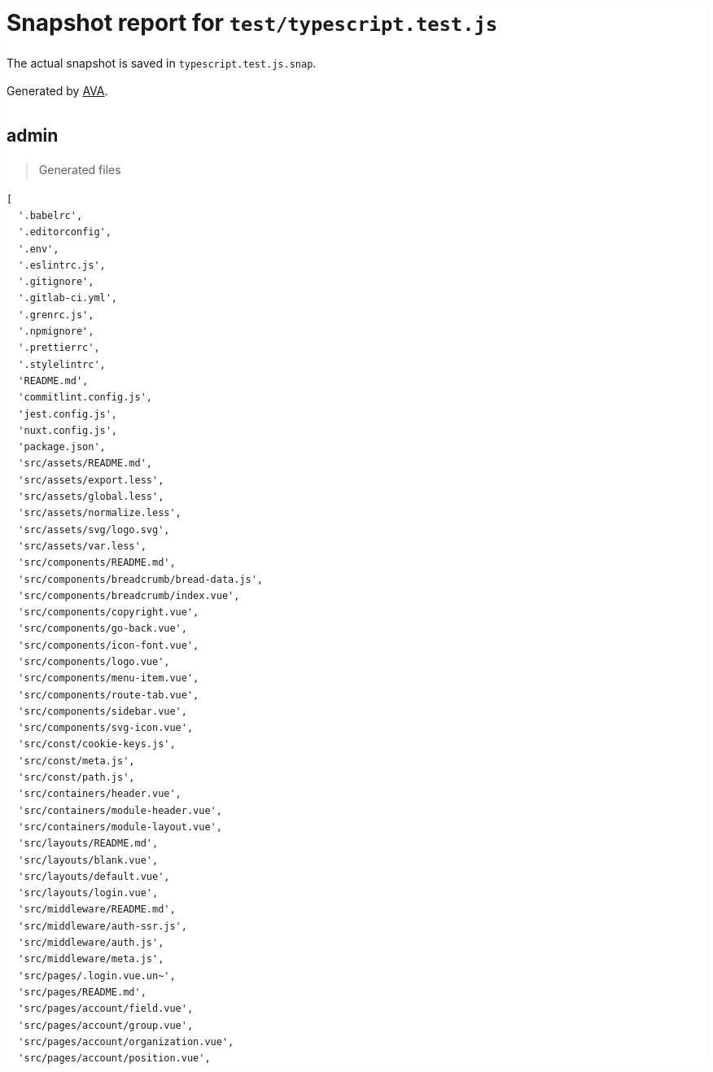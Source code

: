 # Snapshot report for `test/typescript.test.js`

The actual snapshot is saved in `typescript.test.js.snap`.

Generated by [AVA](https://ava.li).

## admin

> Generated files

    [
      '.babelrc',
      '.editorconfig',
      '.env',
      '.eslintrc.js',
      '.gitignore',
      '.gitlab-ci.yml',
      '.grenrc.js',
      '.npmignore',
      '.prettierrc',
      '.stylelintrc',
      'README.md',
      'commitlint.config.js',
      'jest.config.js',
      'nuxt.config.js',
      'package.json',
      'src/assets/README.md',
      'src/assets/export.less',
      'src/assets/global.less',
      'src/assets/normalize.less',
      'src/assets/svg/logo.svg',
      'src/assets/var.less',
      'src/components/README.md',
      'src/components/breadcrumb/bread-data.js',
      'src/components/breadcrumb/index.vue',
      'src/components/copyright.vue',
      'src/components/go-back.vue',
      'src/components/icon-font.vue',
      'src/components/logo.vue',
      'src/components/menu-item.vue',
      'src/components/route-tab.vue',
      'src/components/sidebar.vue',
      'src/components/svg-icon.vue',
      'src/const/cookie-keys.js',
      'src/const/meta.js',
      'src/const/path.js',
      'src/containers/header.vue',
      'src/containers/module-header.vue',
      'src/containers/module-layout.vue',
      'src/layouts/README.md',
      'src/layouts/blank.vue',
      'src/layouts/default.vue',
      'src/layouts/login.vue',
      'src/middleware/README.md',
      'src/middleware/auth-ssr.js',
      'src/middleware/auth.js',
      'src/middleware/meta.js',
      'src/pages/.login.vue.un~',
      'src/pages/README.md',
      'src/pages/account/field.vue',
      'src/pages/account/group.vue',
      'src/pages/account/organization.vue',
      'src/pages/account/position.vue',
